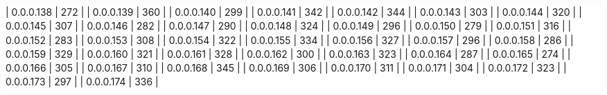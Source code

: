 | 0.0.0.138 | 272 |
| 0.0.0.139 | 360 |
| 0.0.0.140 | 299 |
| 0.0.0.141 | 342 |
| 0.0.0.142 | 344 |
| 0.0.0.143 | 303 |
| 0.0.0.144 | 320 |
| 0.0.0.145 | 307 |
| 0.0.0.146 | 282 |
| 0.0.0.147 | 290 |
| 0.0.0.148 | 324 |
| 0.0.0.149 | 296 |
| 0.0.0.150 | 279 |
| 0.0.0.151 | 316 |
| 0.0.0.152 | 283 |
| 0.0.0.153 | 308 |
| 0.0.0.154 | 322 |
| 0.0.0.155 | 334 |
| 0.0.0.156 | 327 |
| 0.0.0.157 | 296 |
| 0.0.0.158 | 286 |
| 0.0.0.159 | 329 |
| 0.0.0.160 | 321 |
| 0.0.0.161 | 328 |
| 0.0.0.162 | 300 |
| 0.0.0.163 | 323 |
| 0.0.0.164 | 287 |
| 0.0.0.165 | 274 |
| 0.0.0.166 | 305 |
| 0.0.0.167 | 310 |
| 0.0.0.168 | 345 |
| 0.0.0.169 | 306 |
| 0.0.0.170 | 311 |
| 0.0.0.171 | 304 |
| 0.0.0.172 | 323 |
| 0.0.0.173 | 297 |
| 0.0.0.174 | 336 |